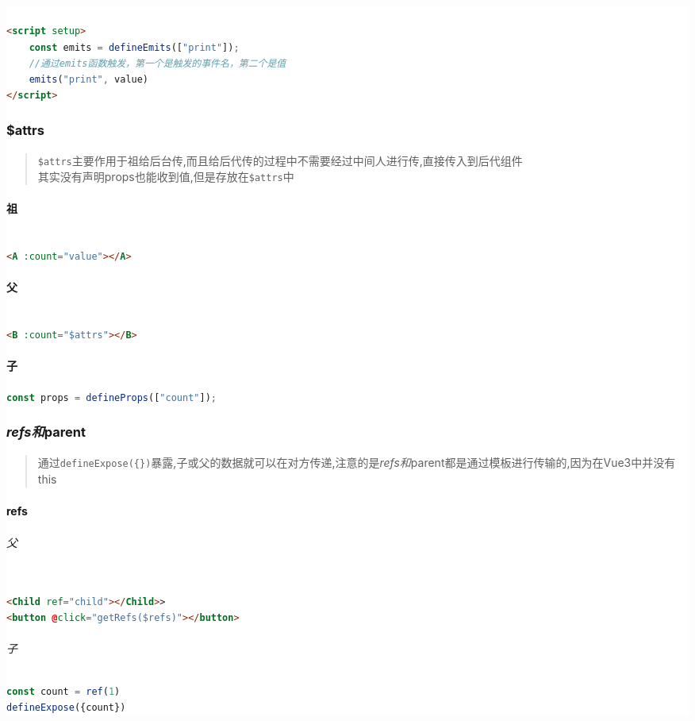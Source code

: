 ```html

<script setup>
    const emits = defineEmits(["print"]);
    //通过emits函数触发，第一个是触发的事件名，第二个是值
    emits("print", value)
</script>

```

### $attrs

> `$attrs`主要作用于祖给后台传,而且给后代传的过程中不需要经过中间人进行传,直接传入到后代组件  
> 其实没有声明props也能收到值,但是存放在`$attrs`中

#### 祖

```html

<A :count="value"></A>

```

#### 父

```html

<B :count="$attrs"></B>

```

#### 子

```javascript
const props = defineProps(["count"]);
```

### $refs和$parent

> 通过`defineExpose({})`暴露,子或父的数据就可以在对方传递,注意的是$refs和$parent都是通过模板进行传输的,因为在Vue3中并没有this

#### refs

###### 父

```html

<Child ref="child"></Child>>
<button @click="getRefs($refs)"></button>

```

###### 子

```javascript
const count = ref(1)
defineExpose({count})
```
